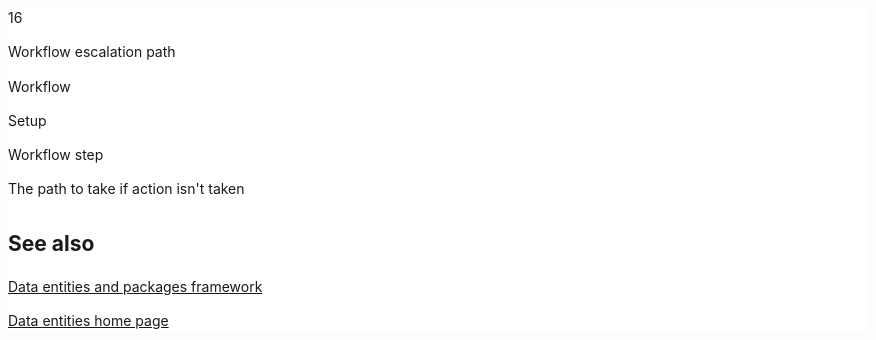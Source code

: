 16

Workflow escalation path

Workflow

Setup

Workflow step

The path to take if action isn't taken

See also
--------

[Data entities and packages framework](data-entities-data-packages.md)

[Data entities home page](data-entities-home-page.md)

